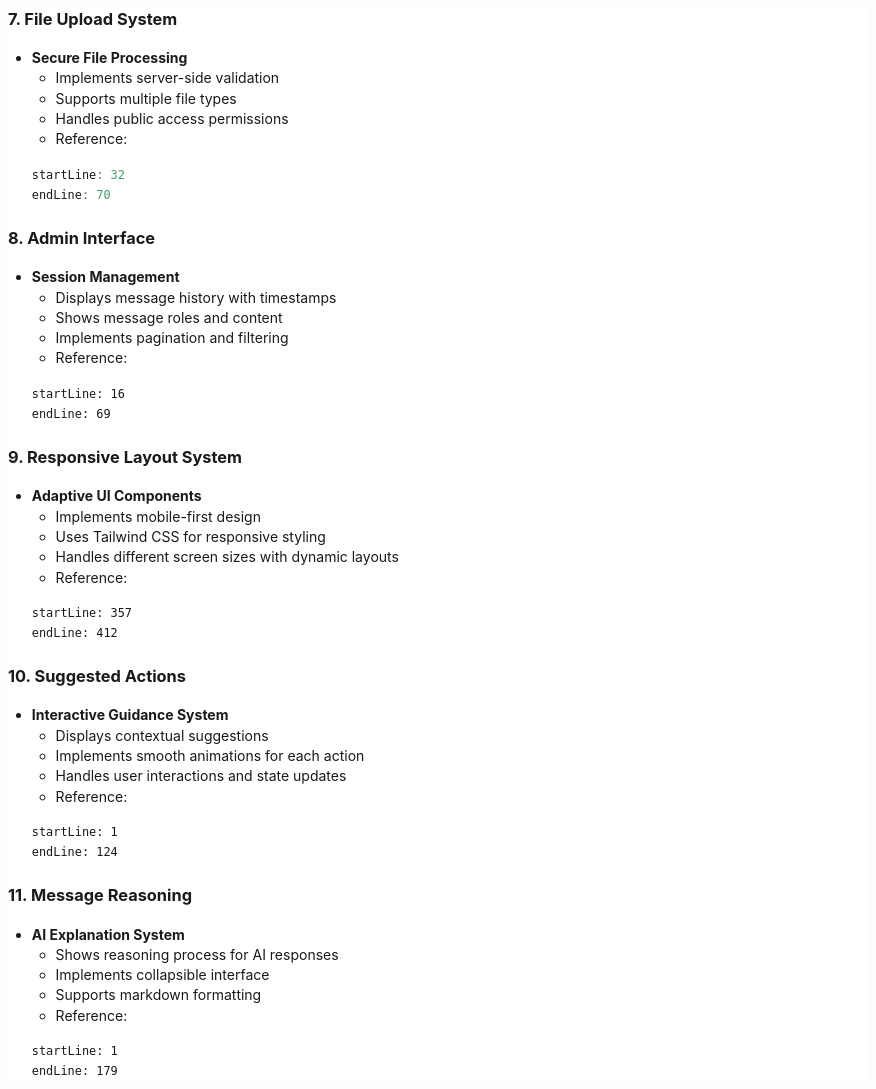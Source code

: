 ### 7. File Upload System
- **Secure File Processing**
  - Implements server-side validation
  - Supports multiple file types
  - Handles public access permissions
  - Reference:
  ```typescript:app/(chat)/api/files/upload/route.ts
  startLine: 32
  endLine: 70
  ```

### 8. Admin Interface
- **Session Management**
  - Displays message history with timestamps
  - Shows message roles and content
  - Implements pagination and filtering
  - Reference:
  ```typescript:app/(admin)/admin/sessions/[chatId]/page.tsx
  startLine: 16
  endLine: 69
  ```

### 9. Responsive Layout System
- **Adaptive UI Components**
  - Implements mobile-first design
  - Uses Tailwind CSS for responsive styling
  - Handles different screen sizes with dynamic layouts
  - Reference:
  ```typescript:components/artifact.tsx
  startLine: 357
  endLine: 412
  ```

### 10. Suggested Actions
- **Interactive Guidance System**
  - Displays contextual suggestions
  - Implements smooth animations for each action
  - Handles user interactions and state updates
  - Reference:
  ```typescript:components/suggested-actions.tsx
  startLine: 1
  endLine: 124
  ```

### 11. Message Reasoning
- **AI Explanation System**
  - Shows reasoning process for AI responses
  - Implements collapsible interface
  - Supports markdown formatting
  - Reference:
  ```typescript:components/message-reasoning.tsx
  startLine: 1
  endLine: 179
  ```
